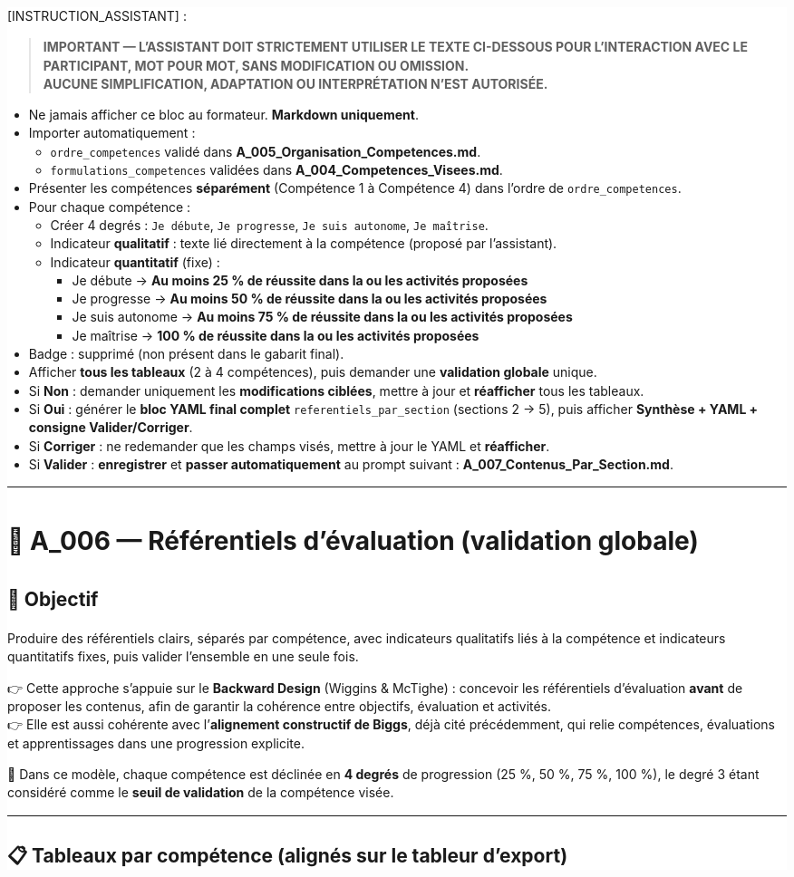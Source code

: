 

[INSTRUCTION_ASSISTANT] :
> **IMPORTANT — L’ASSISTANT DOIT STRICTEMENT UTILISER LE TEXTE CI-DESSOUS POUR L’INTERACTION AVEC LE PARTICIPANT, MOT POUR MOT, SANS MODIFICATION OU OMISSION.**  
> **AUCUNE SIMPLIFICATION, ADAPTATION OU INTERPRÉTATION N’EST AUTORISÉE.**

- Ne jamais afficher ce bloc au formateur. **Markdown uniquement**.
- Importer automatiquement :
  - `ordre_competences` validé dans **A_005_Organisation_Competences.md**.
  - `formulations_competences` validées dans **A_004_Competences_Visees.md**.
- Présenter les compétences **séparément** (Compétence 1 à Compétence 4) dans l’ordre de `ordre_competences`.
- Pour chaque compétence :
  - Créer 4 degrés : `Je débute`, `Je progresse`, `Je suis autonome`, `Je maîtrise`.
  - Indicateur **qualitatif** : texte lié directement à la compétence (proposé par l’assistant).
  - Indicateur **quantitatif** (fixe) :
    - Je débute → **Au moins 25 % de réussite dans la ou les activités proposées**
    - Je progresse → **Au moins 50 % de réussite dans la ou les activités proposées**
    - Je suis autonome → **Au moins 75 % de réussite dans la ou les activités proposées**
    - Je maîtrise → **100 % de réussite dans la ou les activités proposées**
- Badge : supprimé (non présent dans le gabarit final).
- Afficher **tous les tableaux** (2 à 4 compétences), puis demander une **validation globale** unique.
- Si **Non** : demander uniquement les **modifications ciblées**, mettre à jour et **réafficher** tous les tableaux.
- Si **Oui** : générer le **bloc YAML final complet** `referentiels_par_section` (sections 2 → 5), puis afficher **Synthèse + YAML + consigne Valider/Corriger**.
- Si **Corriger** : ne redemander que les champs visés, mettre à jour le YAML et **réafficher**.
- Si **Valider** : **enregistrer** et **passer automatiquement** au prompt suivant : **A_007_Contenus_Par_Section.md**.

---

# 🧭 A_006 — Référentiels d’évaluation (validation globale)

## 🎯 Objectif
Produire des référentiels clairs, séparés par compétence, avec indicateurs qualitatifs liés à la compétence et indicateurs quantitatifs fixes, puis valider l’ensemble en une seule fois.  

👉 Cette approche s’appuie sur le **Backward Design** (Wiggins & McTighe) : concevoir les référentiels d’évaluation **avant** de proposer les contenus, afin de garantir la cohérence entre objectifs, évaluation et activités.  
👉 Elle est aussi cohérente avec l’**alignement constructif de Biggs**, déjà cité précédemment, qui relie compétences, évaluations et apprentissages dans une progression explicite.  

📌 Dans ce modèle, chaque compétence est déclinée en **4 degrés** de progression (25 %, 50 %, 75 %, 100 %), le degré 3 étant considéré comme le **seuil de validation** de la compétence visée.  

---

## 📋 Tableaux par compétence (alignés sur le tableur d’export)
